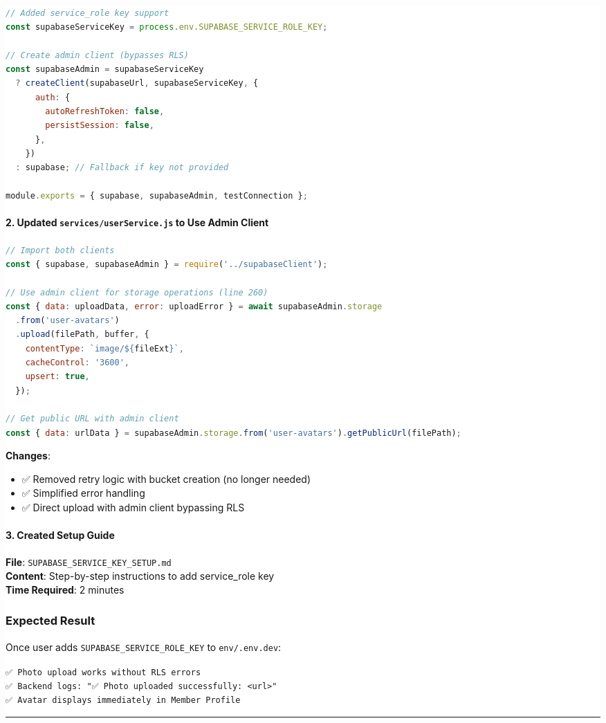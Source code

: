 ```javascript
// Added service_role key support
const supabaseServiceKey = process.env.SUPABASE_SERVICE_ROLE_KEY;

// Create admin client (bypasses RLS)
const supabaseAdmin = supabaseServiceKey
  ? createClient(supabaseUrl, supabaseServiceKey, {
      auth: {
        autoRefreshToken: false,
        persistSession: false,
      },
    })
  : supabase; // Fallback if key not provided

module.exports = { supabase, supabaseAdmin, testConnection };
```

#### 2. Updated `services/userService.js` to Use Admin Client

```javascript
// Import both clients
const { supabase, supabaseAdmin } = require('../supabaseClient');

// Use admin client for storage operations (line 260)
const { data: uploadData, error: uploadError } = await supabaseAdmin.storage
  .from('user-avatars')
  .upload(filePath, buffer, {
    contentType: `image/${fileExt}`,
    cacheControl: '3600',
    upsert: true,
  });

// Get public URL with admin client
const { data: urlData } = supabaseAdmin.storage.from('user-avatars').getPublicUrl(filePath);
```

**Changes**:

- ✅ Removed retry logic with bucket creation (no longer needed)
- ✅ Simplified error handling
- ✅ Direct upload with admin client bypassing RLS

#### 3. Created Setup Guide

**File**: `SUPABASE_SERVICE_KEY_SETUP.md`  
**Content**: Step-by-step instructions to add service_role key  
**Time Required**: 2 minutes

### Expected Result

Once user adds `SUPABASE_SERVICE_ROLE_KEY` to `env/.env.dev`:

```
✅ Photo upload works without RLS errors
✅ Backend logs: "✅ Photo uploaded successfully: <url>"
✅ Avatar displays immediately in Member Profile
```

---